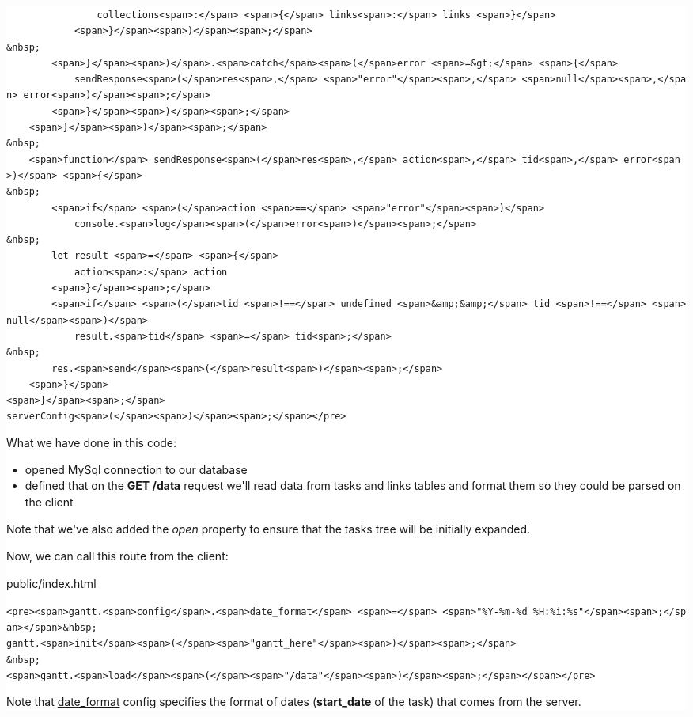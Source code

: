 ```
                collections<span>:</span> <span>{</span> links<span>:</span> links <span>}</span>
            <span>}</span><span>)</span><span>;</span>
&nbsp;
        <span>}</span><span>)</span>.<span>catch</span><span>(</span>error <span>=&gt;</span> <span>{</span>
            sendResponse<span>(</span>res<span>,</span> <span>"error"</span><span>,</span> <span>null</span><span>,</span> error<span>)</span><span>;</span>
        <span>}</span><span>)</span><span>;</span>
    <span>}</span><span>)</span><span>;</span>
&nbsp;
    <span>function</span> sendResponse<span>(</span>res<span>,</span> action<span>,</span> tid<span>,</span> error<span>)</span> <span>{</span>
&nbsp;
        <span>if</span> <span>(</span>action <span>==</span> <span>"error"</span><span>)</span>
            console.<span>log</span><span>(</span>error<span>)</span><span>;</span>
&nbsp;
        let result <span>=</span> <span>{</span>
            action<span>:</span> action
        <span>}</span><span>;</span>
        <span>if</span> <span>(</span>tid <span>!==</span> undefined <span>&amp;&amp;</span> tid <span>!==</span> <span>null</span><span>)</span>
            result.<span>tid</span> <span>=</span> tid<span>;</span>
&nbsp;
        res.<span>send</span><span>(</span>result<span>)</span><span>;</span>
    <span>}</span>
<span>}</span><span>;</span>
serverСonfig<span>(</span><span>)</span><span>;</span></pre>
```

What we have done in this code:

-   opened MySql connection to our database
-   defined that on the **GET /data** request we'll read data from tasks and links tables and format them so they could be parsed on the client

Note that we've also added the _open_ property to ensure that the tasks tree will be initially expanded.

Now, we can call this route from the client:

public/index.html

```
<pre><span>gantt.<span>config</span>.<span>date_format</span> <span>=</span> <span>"%Y-%m-%d %H:%i:%s"</span><span>;</span></span>&nbsp;
gantt.<span>init</span><span>(</span><span>"gantt_here"</span><span>)</span><span>;</span>
&nbsp;
<span>gantt.<span>load</span><span>(</span><span>"/data"</span><span>)</span><span>;</span></span></pre>
```

Note that [date\_format](https://docs.dhtmlx.com/gantt/api__gantt_date_format_config.html) config specifies the format of dates (**start\_date** of the task) that comes from the server.
